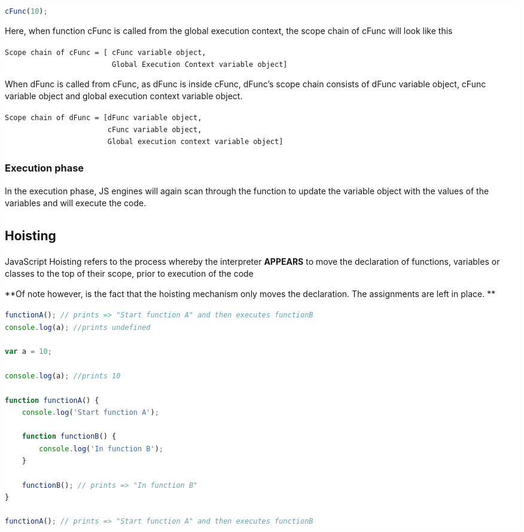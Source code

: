```javascript
cFunc(10);
```

Here, when function cFunc is called from the global execution context, the scope chain of cFunc will look like this

```
Scope chain of cFunc = [ cFunc variable object,
                         Global Execution Context variable object]
```

When dFunc is called from cFunc, as dFunc is inside cFunc, dFunc’s scope chain consists of dFunc variable object, cFunc variable object and global execution context variable object.

```
Scope chain of dFunc = [dFunc variable object,
                        cFunc variable object,
                        Global execution context variable object]
```

### Execution phase

In the execution phase, JS engines will again scan through the function to update the variable object with the values of the variables and will execute the code.

## Hoisting

JavaScript Hoisting refers to the process whereby the interpreter **APPEARS** to move the declaration of functions, variables or classes to the top of their scope, prior to execution of the code

**Of note however, is the fact that the hoisting mechanism only moves the declaration. The assignments are left in place.
**

```javascript
functionA(); // prints => "Start function A" and then executes functionB
console.log(a); //prints undefined

var a = 10;

console.log(a); //prints 10

function functionA() {
	console.log('Start function A');

	function functionB() {
		console.log('In function B');
	}

	functionB(); // prints => "In function B"
}

functionA(); // prints => "Start function A" and then executes functionB
```
